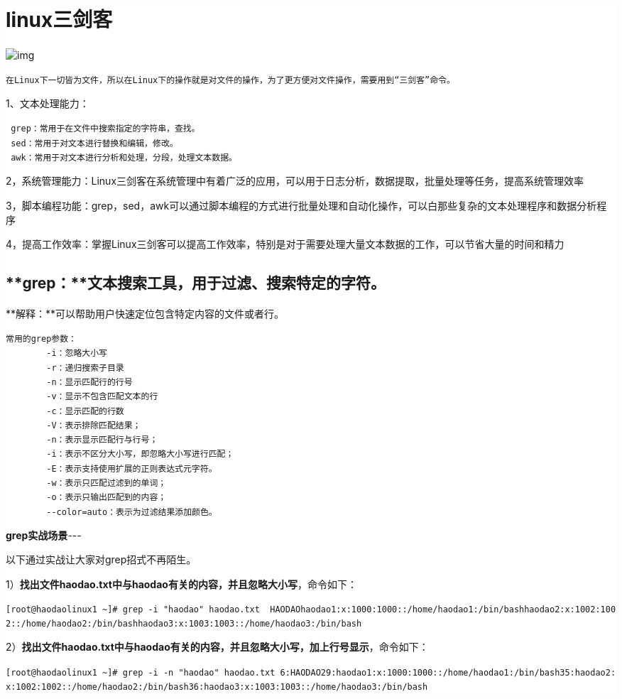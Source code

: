 # linux三剑客

![img](https://img-blog.csdnimg.cn/direct/4bf80b0d4f644134a8fb6068775e9980.png)

```shell
在Linux下一切皆为文件，所以在Linux下的操作就是对文件的操作，为了更方便对文件操作，需要用到“三剑客”命令。
```

1、文本处理能力：

```shell
 grep：常用于在文件中搜索指定的字符串，查找。
 sed：常用于对文本进行替换和编辑，修改。
 awk：常用于对文本进行分析和处理，分段，处理文本数据。
```

2，系统管理能力：Linux三剑客在系统管理中有着广泛的应用，可以用于日志分析，数据提取，批量处理等任务，提高系统管理效率

 3，脚本编程功能：grep，sed，awk可以通过脚本编程的方式进行批量处理和自动化操作，可以白那些复杂的文本处理程序和数据分析程序

4，提高工作效率：掌握Linux三剑客可以提高工作效率，特别是对于需要处理大量文本数据的工作，可以节省大量的时间和精力

## **grep：**文本搜索工具，用于过滤、搜索特定的字符。

**解释：**可以帮助用户快速定位包含特定内容的文件或者行。

```shell     
常用的grep参数：                           
        -i：忽略大小写                         
        -r：递归搜索子目录                  
        -n：显示匹配行的行号                 
        -v：显示不包含匹配文本的行   
        -c：显示匹配的行数   
        -V：表示排除匹配结果；
        -n：表示显示匹配行与行号；
        -i：表示不区分大小写，即忽略大小写进行匹配；
        -E：表示支持使用扩展的正则表达式元字符。
        -w：表示只匹配过滤到的单词；
        -o：表示只输出匹配到的内容；
        --color=auto：表示为过滤结果添加颜色。
```

**grep实战场景**---

以下通过实战让大家对grep招式不再陌生。

1）**找出文件haodao.txt中与haodao有关的内容，并且忽略大小写**，命令如下：

```shell
[root@haodaolinux1 ~]# grep -i "haodao" haodao.txt  HAODAOhaodao1:x:1000:1000::/home/haodao1:/bin/bashhaodao2:x:1002:1002::/home/haodao2:/bin/bashhaodao3:x:1003:1003::/home/haodao3:/bin/bash
```

2）**找出文件haodao.txt中与haodao有关的内容，并且忽略大小写，加上行号显示**，命令如下：

```shell
[root@haodaolinux1 ~]# grep -i -n "haodao" haodao.txt 6:HAODAO29:haodao1:x:1000:1000::/home/haodao1:/bin/bash35:haodao2:x:1002:1002::/home/haodao2:/bin/bash36:haodao3:x:1003:1003::/home/haodao3:/bin/bash
```
